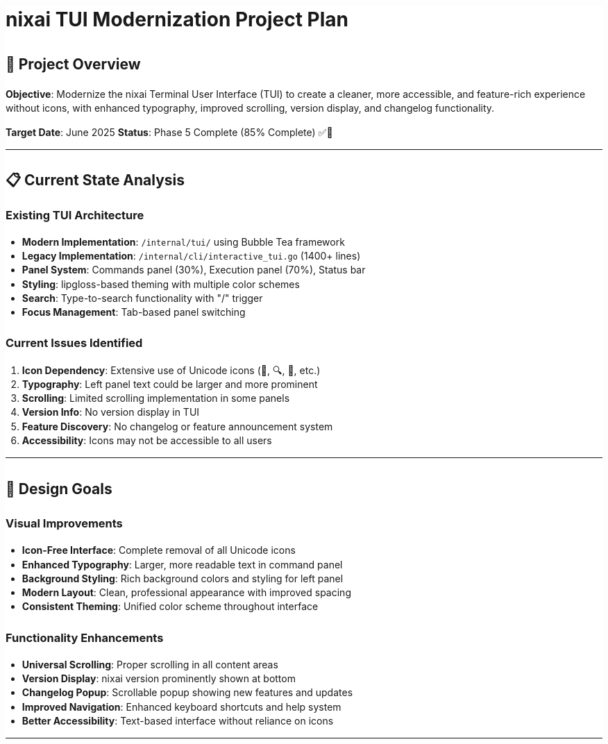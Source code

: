 # nixai TUI Modernization Project Plan

## 🎯 Project Overview

**Objective**: Modernize the nixai Terminal User Interface (TUI) to create a cleaner, more accessible, and feature-rich experience without icons, with enhanced typography, improved scrolling, version display, and changelog functionality.

**Target Date**: June 2025
**Status**: Phase 5 Complete (85% Complete) ✅🚧

---

## 📋 Current State Analysis

### Existing TUI Architecture
- **Modern Implementation**: `/internal/tui/` using Bubble Tea framework
- **Legacy Implementation**: `/internal/cli/interactive_tui.go` (1400+ lines)
- **Panel System**: Commands panel (30%), Execution panel (70%), Status bar
- **Styling**: lipgloss-based theming with multiple color schemes
- **Search**: Type-to-search functionality with "/" trigger
- **Focus Management**: Tab-based panel switching

### Current Issues Identified
1. **Icon Dependency**: Extensive use of Unicode icons (🤖, 🔍, 📝, etc.)
2. **Typography**: Left panel text could be larger and more prominent
3. **Scrolling**: Limited scrolling implementation in some panels
4. **Version Info**: No version display in TUI
5. **Feature Discovery**: No changelog or feature announcement system
6. **Accessibility**: Icons may not be accessible to all users

---

## 🎨 Design Goals

### Visual Improvements
- **Icon-Free Interface**: Complete removal of all Unicode icons
- **Enhanced Typography**: Larger, more readable text in command panel
- **Background Styling**: Rich background colors and styling for left panel
- **Modern Layout**: Clean, professional appearance with improved spacing
- **Consistent Theming**: Unified color scheme throughout interface

### Functionality Enhancements
- **Universal Scrolling**: Proper scrolling in all content areas
- **Version Display**: nixai version prominently shown at bottom
- **Changelog Popup**: Scrollable popup showing new features and updates
- **Improved Navigation**: Enhanced keyboard shortcuts and help system
- **Better Accessibility**: Text-based interface without reliance on icons

---